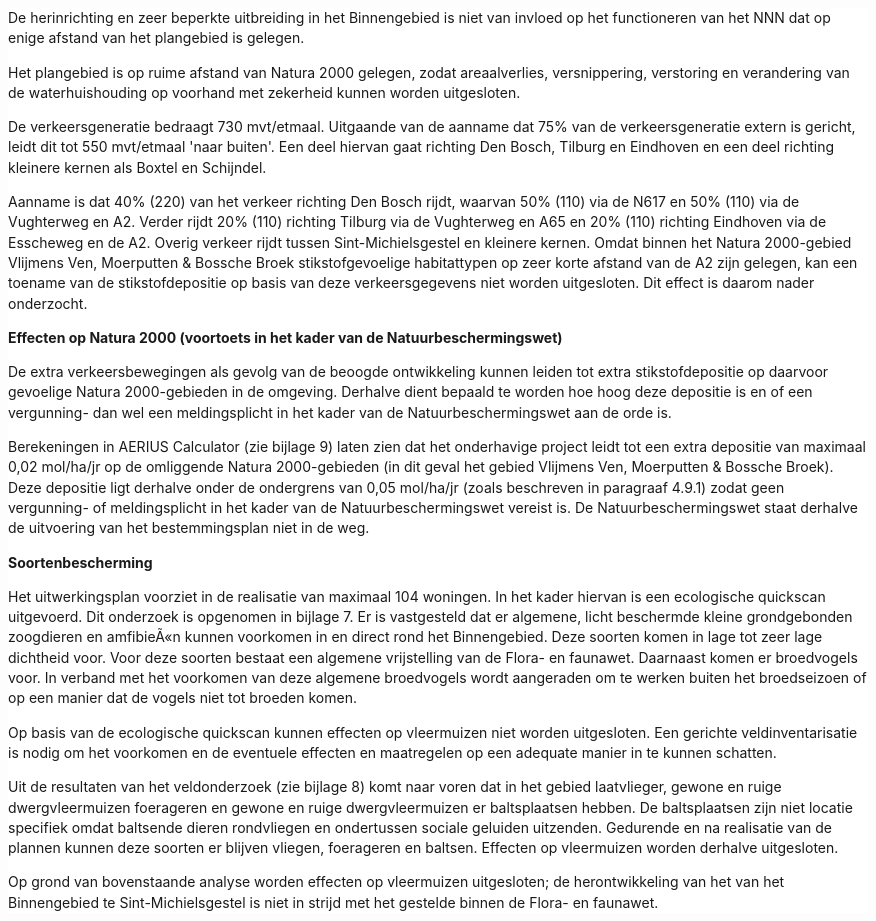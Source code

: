 De herinrichting en zeer beperkte uitbreiding in het Binnengebied is niet van invloed op het functioneren van het NNN dat op enige afstand van het plangebied is gelegen.

Het plangebied is op ruime afstand van Natura 2000 gelegen, zodat areaalverlies, versnippering, verstoring en verandering van de waterhuishouding op voorhand met zekerheid kunnen worden uitgesloten.

De verkeersgeneratie bedraagt 730 mvt/etmaal. Uitgaande van de aanname dat 75% van de verkeersgeneratie extern is gericht, leidt dit tot 550 mvt/etmaal 'naar buiten'. Een deel hiervan gaat richting Den Bosch, Tilburg en Eindhoven en een deel richting kleinere kernen als Boxtel en Schijndel.

Aanname is dat 40% (220\) van het verkeer richting Den Bosch rijdt, waarvan 50% (110\) via de N617 en 50% (110\) via de Vughterweg en A2\. Verder rijdt 20% (110\) richting Tilburg via de Vughterweg en A65 en 20% (110\) richting Eindhoven via de Esscheweg en de A2\. Overig verkeer rijdt tussen Sint\-Michielsgestel en kleinere kernen. Omdat binnen het Natura 2000\-gebied Vlijmens Ven, Moerputten \& Bossche Broek stikstofgevoelige habitattypen op zeer korte afstand van de A2 zijn gelegen, kan een toename van de stikstofdepositie op basis van deze verkeersgegevens niet worden uitgesloten. Dit effect is daarom nader onderzocht.

**Effecten op Natura 2000 (voortoets in het kader van de Natuurbeschermingswet)**

De extra verkeersbewegingen als gevolg van de beoogde ontwikkeling kunnen leiden tot extra stikstofdepositie op daarvoor gevoelige Natura 2000\-gebieden in de omgeving. Derhalve dient bepaald te worden hoe hoog deze depositie is en of een vergunning\- dan wel een meldingsplicht in het kader van de Natuurbeschermingswet aan de orde is.

Berekeningen in AERIUS Calculator (zie bijlage 9) laten zien dat het onderhavige project leidt tot een extra depositie van maximaal 0,02 mol/ha/jr op de omliggende Natura 2000\-gebieden (in dit geval het gebied Vlijmens Ven, Moerputten \& Bossche Broek). Deze depositie ligt derhalve onder de ondergrens van 0,05 mol/ha/jr (zoals beschreven in paragraaf 4\.9\.1) zodat geen vergunning\- of meldingsplicht in het kader van de Natuurbeschermingswet vereist is. De Natuurbeschermingswet staat derhalve de uitvoering van het bestemmingsplan niet in de weg.

**Soortenbescherming**

Het uitwerkingsplan voorziet in de realisatie van maximaal 104 woningen. In het kader hiervan is een ecologische quickscan uitgevoerd. Dit onderzoek is opgenomen in bijlage 7. Er is vastgesteld dat er algemene, licht beschermde kleine grondgebonden zoogdieren en amfibieÃ«n kunnen voorkomen in en direct rond het Binnengebied. Deze soorten komen in lage tot zeer lage dichtheid voor. Voor deze soorten bestaat een algemene vrijstelling van de Flora\- en faunawet. Daarnaast komen er broedvogels voor. In verband met het voorkomen van deze algemene broedvogels wordt aangeraden om te werken buiten het broedseizoen of op een manier dat de vogels niet tot broeden komen.

Op basis van de ecologische quickscan kunnen effecten op vleermuizen niet worden uitgesloten. Een gerichte veldinventarisatie is nodig om het voorkomen en de eventuele effecten en maatregelen op een adequate manier in te kunnen schatten.

Uit de resultaten van het veldonderzoek (zie bijlage 8) komt naar voren dat in het gebied laatvlieger, gewone en ruige dwergvleermuizen foerageren en gewone en ruige dwergvleermuizen er baltsplaatsen hebben. De baltsplaatsen zijn niet locatie specifiek omdat baltsende dieren rondvliegen en ondertussen sociale geluiden uitzenden. Gedurende en na realisatie van de plannen kunnen deze soorten er blijven vliegen, foerageren en baltsen. Effecten op vleermuizen worden derhalve uitgesloten.

Op grond van bovenstaande analyse worden effecten op vleermuizen uitgesloten; de herontwikkeling van het van het Binnengebied te Sint\-Michielsgestel is niet in strijd met het gestelde binnen de Flora\- en faunawet.

